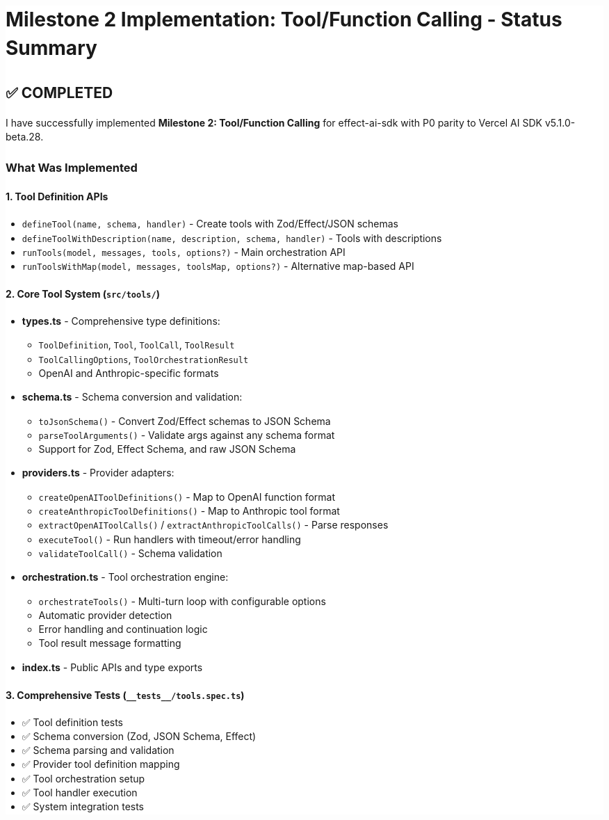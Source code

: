 # Milestone 2 Implementation: Tool/Function Calling - Status Summary

## ✅ COMPLETED

I have successfully implemented **Milestone 2: Tool/Function Calling** for effect-ai-sdk with P0 parity to Vercel AI SDK v5.1.0-beta.28.

### What Was Implemented

#### 1. **Tool Definition APIs**
- `defineTool(name, schema, handler)` - Create tools with Zod/Effect/JSON schemas
- `defineToolWithDescription(name, description, schema, handler)` - Tools with descriptions
- `runTools(model, messages, tools, options?)` - Main orchestration API
- `runToolsWithMap(model, messages, toolsMap, options?)` - Alternative map-based API

#### 2. **Core Tool System** (`src/tools/`)
- **types.ts** - Comprehensive type definitions:
  - `ToolDefinition`, `Tool`, `ToolCall`, `ToolResult`
  - `ToolCallingOptions`, `ToolOrchestrationResult`
  - OpenAI and Anthropic-specific formats
  
- **schema.ts** - Schema conversion and validation:
  - `toJsonSchema()` - Convert Zod/Effect schemas to JSON Schema
  - `parseToolArguments()` - Validate args against any schema format
  - Support for Zod, Effect Schema, and raw JSON Schema
  
- **providers.ts** - Provider adapters:
  - `createOpenAIToolDefinitions()` - Map to OpenAI function format
  - `createAnthropicToolDefinitions()` - Map to Anthropic tool format
  - `extractOpenAIToolCalls()` / `extractAnthropicToolCalls()` - Parse responses
  - `executeTool()` - Run handlers with timeout/error handling
  - `validateToolCall()` - Schema validation
  
- **orchestration.ts** - Tool orchestration engine:
  - `orchestrateTools()` - Multi-turn loop with configurable options
  - Automatic provider detection
  - Error handling and continuation logic
  - Tool result message formatting
  
- **index.ts** - Public APIs and type exports

#### 3. **Comprehensive Tests** (`__tests__/tools.spec.ts`)
- ✅ Tool definition tests
- ✅ Schema conversion (Zod, JSON Schema, Effect)
- ✅ Schema parsing and validation
- ✅ Provider tool definition mapping
- ✅ Tool orchestration setup
- ✅ Tool handler execution
- ✅ System integration tests
